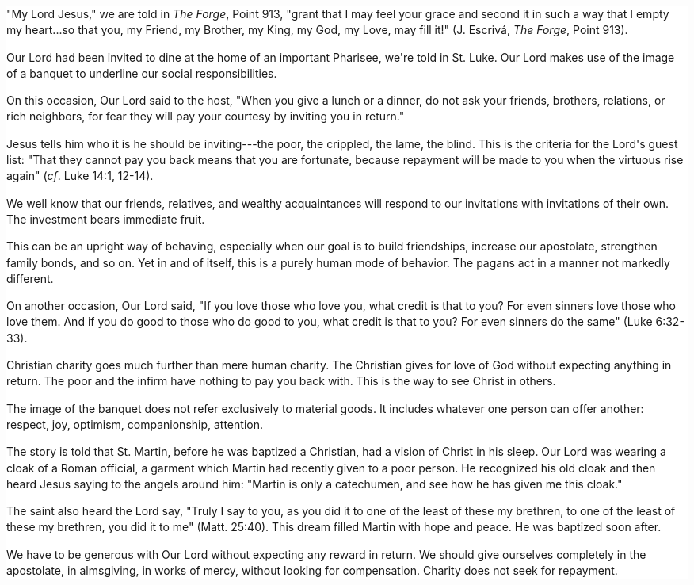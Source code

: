 "My Lord Jesus," we are told in *The Forge*, Point 913, "grant that I
may feel your grace and second it in such a way that I empty my
heart...so that you, my Friend, my Brother, my King, my God, my Love,
may fill it!" (J. Escrivá, *The Forge*, Point 913).

Our Lord had been invited to dine at the home of an important Pharisee,
we're told in St. Luke. Our Lord makes use of the image of a banquet to
underline our social responsibilities.

On this occasion, Our Lord said to the host, "When you give a lunch or a
dinner, do not ask your friends, brothers, relations, or rich neighbors,
for fear they will pay your courtesy by inviting you in return."

Jesus tells him who it is he should be inviting---the poor, the
crippled, the lame, the blind. This is the criteria for the Lord\'s
guest list: "That they cannot pay you back means that you are fortunate,
because repayment will be made to you when the virtuous rise again"
(*cf*. Luke 14:1, 12-14).

We well know that our friends, relatives, and wealthy acquaintances will
respond to our invitations with invitations of their own. The investment
bears immediate fruit.

This can be an upright way of behaving, especially when our goal is to
build friendships, increase our apostolate, strengthen family bonds, and
so on. Yet in and of itself, this is a purely human mode of behavior.
The pagans act in a manner not markedly different.

On another occasion, Our Lord said, "If you love those who love you,
what credit is that to you? For even sinners love those who love them.
And if you do good to those who do good to you, what credit is that to
you? For even sinners do the same" (Luke 6:32-33).

Christian charity goes much further than mere human charity. The
Christian gives for love of God without expecting anything in return.
The poor and the infirm have nothing to pay you back with. This is the
way to see Christ in others.

The image of the banquet does not refer exclusively to material goods.
It includes whatever one person can offer another: respect, joy,
optimism, companionship, attention.

The story is told that St. Martin, before he was baptized a Christian,
had a vision of Christ in his sleep. Our Lord was wearing a cloak of a
Roman official, a garment which Martin had recently given to a poor
person. He recognized his old cloak and then heard Jesus saying to the
angels around him: "Martin is only a catechumen, and see how he has
given me this cloak."

The saint also heard the Lord say, "Truly I say to you, as you did it to
one of the least of these my brethren, to one of the least of these my
brethren, you did it to me" (Matt. 25:40). This dream filled Martin with
hope and peace. He was baptized soon after.

We have to be generous with Our Lord without expecting any reward in
return. We should give ourselves completely in the apostolate, in
almsgiving, in works of mercy, without looking for compensation. Charity
does not seek for repayment.

